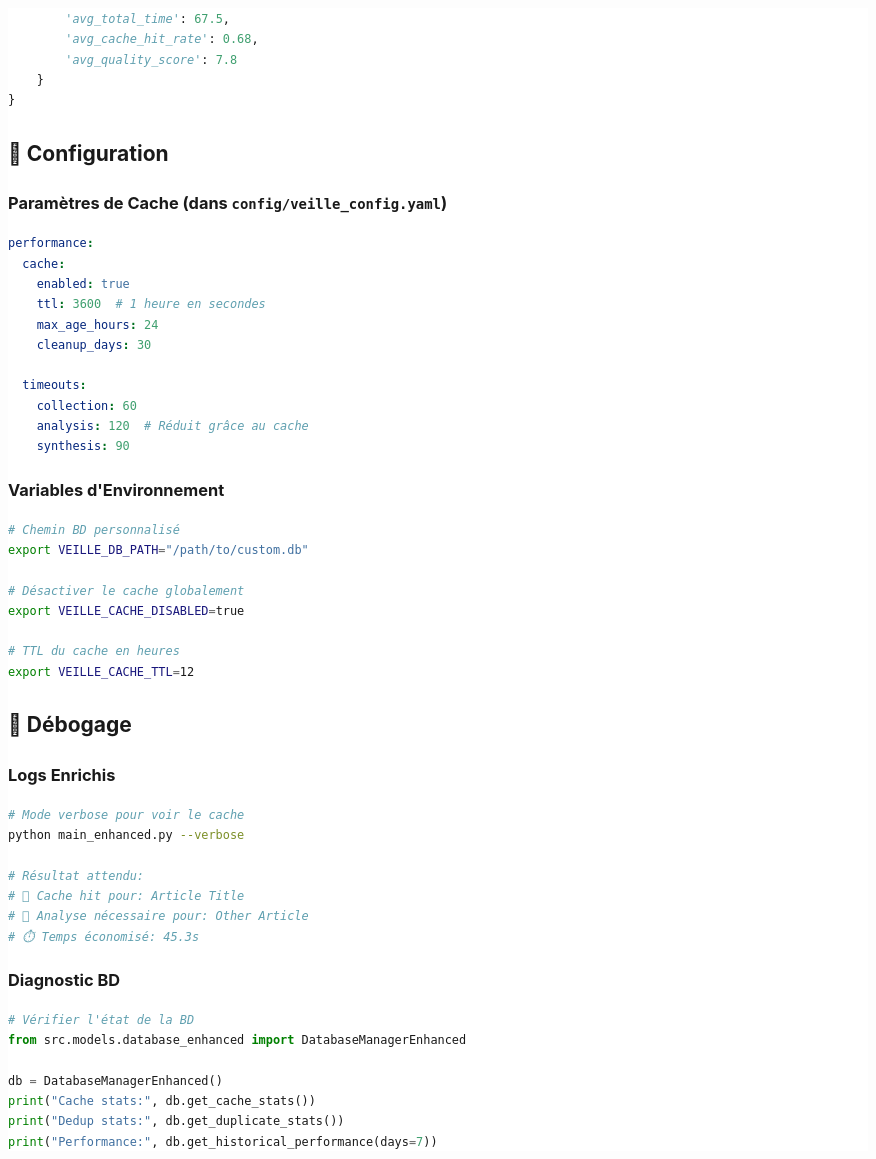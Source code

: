 ```python
        'avg_total_time': 67.5,
        'avg_cache_hit_rate': 0.68,
        'avg_quality_score': 7.8
    }
}
```

## 🔧 Configuration

### Paramètres de Cache (dans `config/veille_config.yaml`)
```yaml
performance:
  cache:
    enabled: true
    ttl: 3600  # 1 heure en secondes
    max_age_hours: 24
    cleanup_days: 30

  timeouts:
    collection: 60
    analysis: 120  # Réduit grâce au cache
    synthesis: 90
```

### Variables d'Environnement
```bash
# Chemin BD personnalisé
export VEILLE_DB_PATH="/path/to/custom.db"

# Désactiver le cache globalement
export VEILLE_CACHE_DISABLED=true

# TTL du cache en heures
export VEILLE_CACHE_TTL=12
```

## 🐛 Débogage

### Logs Enrichis
```bash
# Mode verbose pour voir le cache
python main_enhanced.py --verbose

# Résultat attendu:
# 💾 Cache hit pour: Article Title
# 🔄 Analyse nécessaire pour: Other Article
# ⏱️ Temps économisé: 45.3s
```

### Diagnostic BD
```python
# Vérifier l'état de la BD
from src.models.database_enhanced import DatabaseManagerEnhanced

db = DatabaseManagerEnhanced()
print("Cache stats:", db.get_cache_stats())
print("Dedup stats:", db.get_duplicate_stats())
print("Performance:", db.get_historical_performance(days=7))
```
